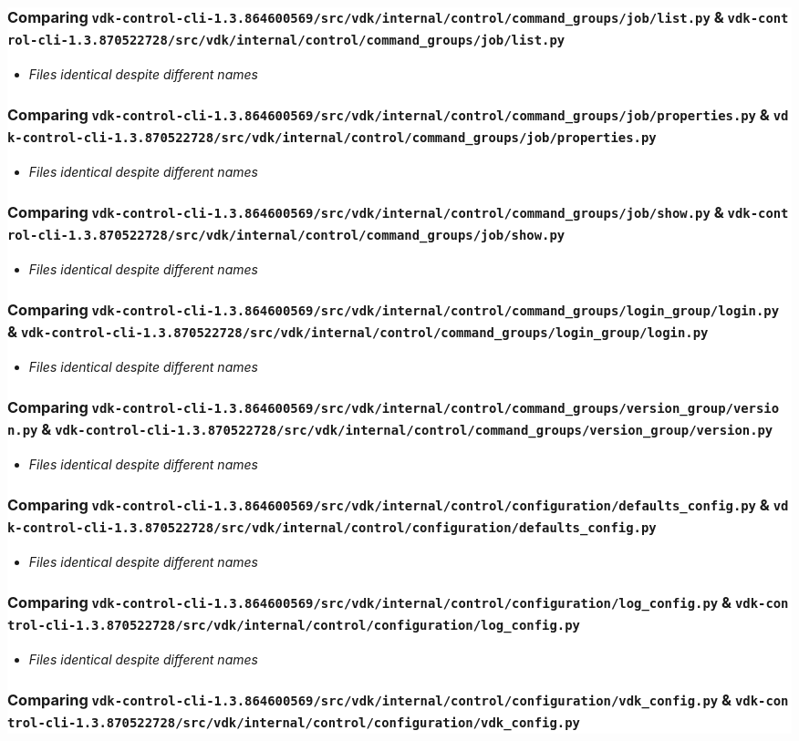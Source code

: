 ### Comparing `vdk-control-cli-1.3.864600569/src/vdk/internal/control/command_groups/job/list.py` & `vdk-control-cli-1.3.870522728/src/vdk/internal/control/command_groups/job/list.py`

 * *Files identical despite different names*

### Comparing `vdk-control-cli-1.3.864600569/src/vdk/internal/control/command_groups/job/properties.py` & `vdk-control-cli-1.3.870522728/src/vdk/internal/control/command_groups/job/properties.py`

 * *Files identical despite different names*

### Comparing `vdk-control-cli-1.3.864600569/src/vdk/internal/control/command_groups/job/show.py` & `vdk-control-cli-1.3.870522728/src/vdk/internal/control/command_groups/job/show.py`

 * *Files identical despite different names*

### Comparing `vdk-control-cli-1.3.864600569/src/vdk/internal/control/command_groups/login_group/login.py` & `vdk-control-cli-1.3.870522728/src/vdk/internal/control/command_groups/login_group/login.py`

 * *Files identical despite different names*

### Comparing `vdk-control-cli-1.3.864600569/src/vdk/internal/control/command_groups/version_group/version.py` & `vdk-control-cli-1.3.870522728/src/vdk/internal/control/command_groups/version_group/version.py`

 * *Files identical despite different names*

### Comparing `vdk-control-cli-1.3.864600569/src/vdk/internal/control/configuration/defaults_config.py` & `vdk-control-cli-1.3.870522728/src/vdk/internal/control/configuration/defaults_config.py`

 * *Files identical despite different names*

### Comparing `vdk-control-cli-1.3.864600569/src/vdk/internal/control/configuration/log_config.py` & `vdk-control-cli-1.3.870522728/src/vdk/internal/control/configuration/log_config.py`

 * *Files identical despite different names*

### Comparing `vdk-control-cli-1.3.864600569/src/vdk/internal/control/configuration/vdk_config.py` & `vdk-control-cli-1.3.870522728/src/vdk/internal/control/configuration/vdk_config.py`
